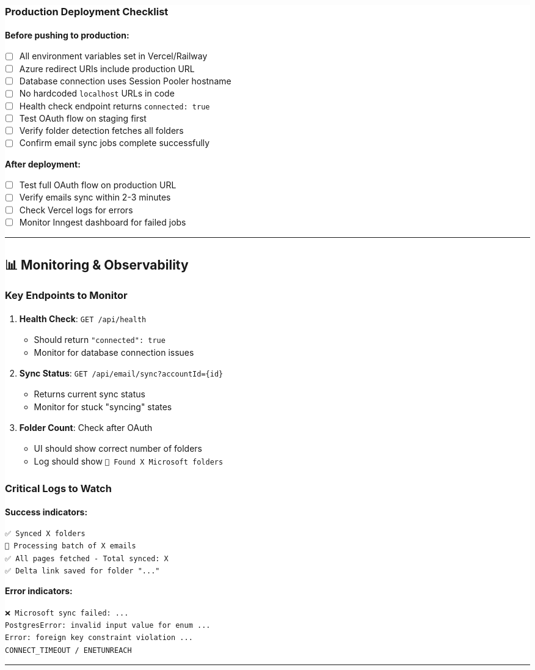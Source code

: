 
### Production Deployment Checklist

**Before pushing to production:**

- [ ] All environment variables set in Vercel/Railway
- [ ] Azure redirect URIs include production URL
- [ ] Database connection uses Session Pooler hostname
- [ ] No hardcoded `localhost` URLs in code
- [ ] Health check endpoint returns `connected: true`
- [ ] Test OAuth flow on staging first
- [ ] Verify folder detection fetches all folders
- [ ] Confirm email sync jobs complete successfully

**After deployment:**

- [ ] Test full OAuth flow on production URL
- [ ] Verify emails sync within 2-3 minutes
- [ ] Check Vercel logs for errors
- [ ] Monitor Inngest dashboard for failed jobs

---

## 📊 Monitoring & Observability

### Key Endpoints to Monitor

1. **Health Check**: `GET /api/health`
   - Should return `"connected": true`
   - Monitor for database connection issues

2. **Sync Status**: `GET /api/email/sync?accountId={id}`
   - Returns current sync status
   - Monitor for stuck "syncing" states

3. **Folder Count**: Check after OAuth
   - UI should show correct number of folders
   - Log should show `📁 Found X Microsoft folders`

### Critical Logs to Watch

**Success indicators:**
```
✅ Synced X folders
📧 Processing batch of X emails
✅ All pages fetched - Total synced: X
✅ Delta link saved for folder "..." 
```

**Error indicators:**
```
❌ Microsoft sync failed: ...
PostgresError: invalid input value for enum ...
Error: foreign key constraint violation ...
CONNECT_TIMEOUT / ENETUNREACH
```

---